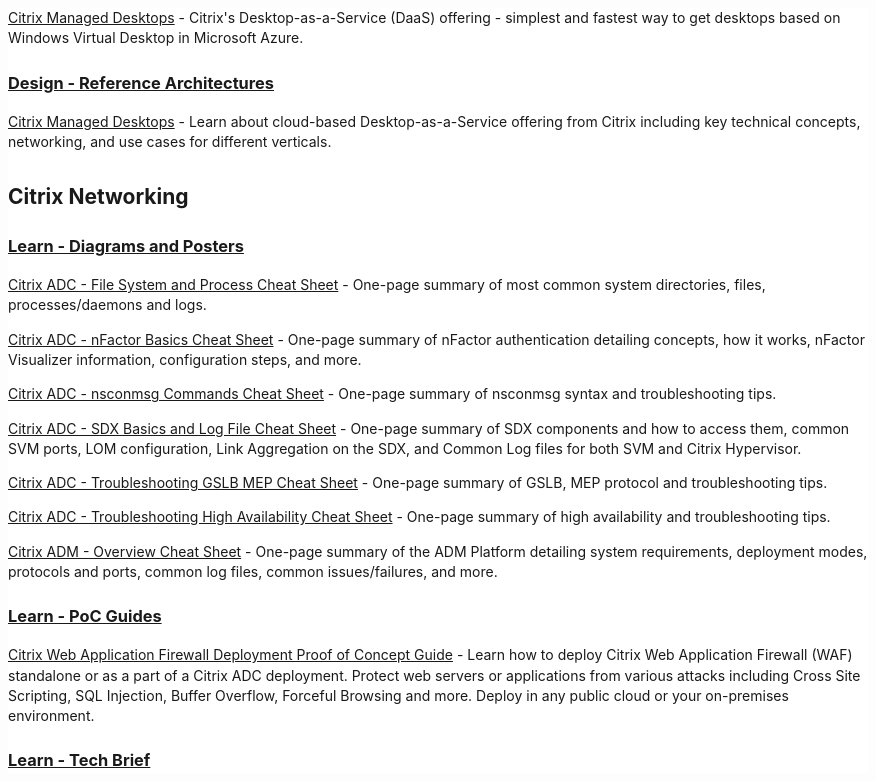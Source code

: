 [Citrix Managed Desktops](/en-us/tech-zone/learn/tech-insights/citrix-managed-desktops.html) - Citrix's Desktop-as-a-Service (DaaS) offering - simplest and fastest way to get desktops based on Windows Virtual Desktop in Microsoft Azure.

### [Design - Reference Architectures](/en-us/tech-zone/design/reference-architectures.html)

[Citrix Managed Desktops](/en-us/tech-zone/design/reference-architectures/citrix-managed-desktops.html) - Learn about cloud-based Desktop-as-a-Service offering from Citrix including key technical concepts, networking, and use cases for different verticals.

## Citrix Networking

### [Learn - Diagrams and Posters](/en-us/tech-zone/learn/diagrams-posters.html)

[Citrix ADC - File System and Process Cheat Sheet](/en-us/tech-zone/learn/diagrams-posters/cheat-sheet-adc-file-system-process.html) - One-page summary of most common system directories, files, processes/daemons and logs.

[Citrix ADC - nFactor Basics Cheat Sheet](/en-us/tech-zone/learn/diagrams-posters/cheat-sheet-adc-nfactor.html) - One-page summary of nFactor authentication detailing concepts, how it works, nFactor Visualizer information, configuration steps, and more.

[Citrix ADC - nsconmsg Commands Cheat Sheet](/en-us/tech-zone/learn/diagrams-posters/cheat-sheet-adc-nsconmsg.html) - One-page summary of nsconmsg syntax and troubleshooting tips.

[Citrix ADC - SDX Basics and Log File Cheat Sheet](/en-us/tech-zone/learn/diagrams-posters/cheat-sheet-adc-sdx-basics.html) - One-page summary of SDX components and how to access them, common SVM ports, LOM configuration, Link Aggregation on the SDX, and Common Log files for both SVM and Citrix Hypervisor.

[Citrix ADC - Troubleshooting GSLB MEP Cheat Sheet](/en-us/tech-zone/learn/diagrams-posters/cheat-sheet-adc-troubleshooting-gslb.html) - One-page summary of GSLB, MEP protocol and troubleshooting tips.

[Citrix ADC - Troubleshooting High Availability Cheat Sheet](/en-us/tech-zone/learn/diagrams-posters/cheat-sheet-adc-troubleshooting-high-availability.html) - One-page summary of high availability and troubleshooting tips.

[Citrix ADM - Overview Cheat Sheet](/en-us/tech-zone/learn/diagrams-posters/cheat-sheet-adm.html) - One-page summary of the ADM Platform detailing system requirements, deployment modes, protocols and ports, common log files, common issues/failures, and more.

### [Learn - PoC Guides](/en-us/tech-zone/learn/poc-guides.html)

[Citrix Web Application Firewall Deployment Proof of Concept Guide](/en-us/tech-zone/learn/poc-guides/citrix-waf-deployment.html) - Learn how to deploy Citrix Web Application Firewall (WAF) standalone or as a part of a Citrix ADC deployment. Protect web servers or applications from various attacks including Cross Site Scripting, SQL Injection, Buffer Overflow, Forceful Browsing and more. Deploy in any public cloud or your on-premises environment.

### [Learn - Tech Brief](/en-us/tech-zone/learn/tech-briefs.html)
